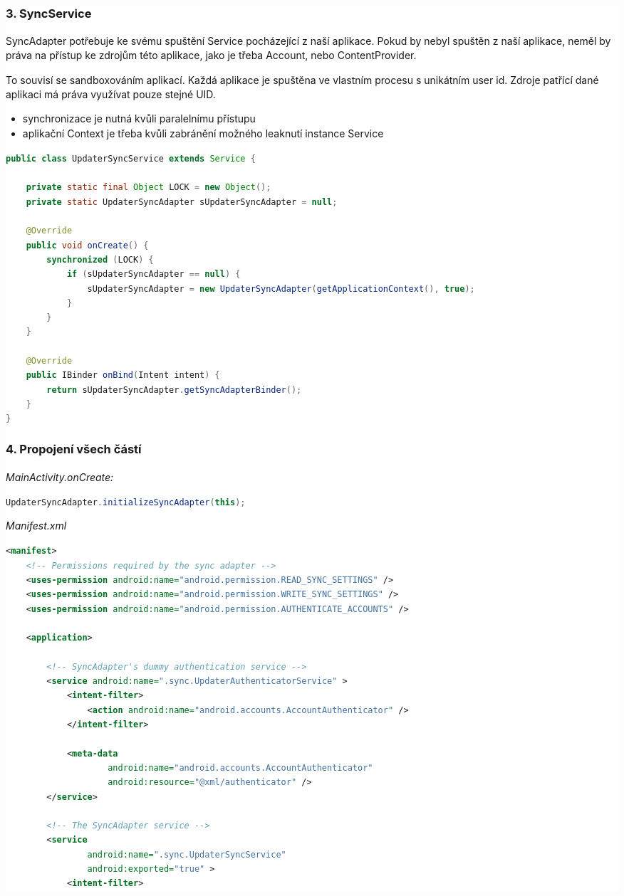 ### 3. SyncService
SyncAdapter potřebuje ke svému spuštění Service pocházející z naší aplikace. Pokud by nebyl spuštěn z naší aplikace, neměl by práva na přístup ke zdrojům této aplikace, jako je třeba Account, nebo ContentProvider.

To souvisí se sandboxováním aplikací. Každá aplikace je spuštěna ve vlastním procesu s unikátním user id. Zdroje patřící dané aplikaci má práva využívat pouze stejné UID.

* synchronizace je nutná kvůli paralelnímu přístupu
* aplikační Context je třeba kvůli zabránění možného leaknutí instance Service

```java
public class UpdaterSyncService extends Service {
 
    private static final Object LOCK = new Object();
    private static UpdaterSyncAdapter sUpdaterSyncAdapter = null;
 
    @Override
    public void onCreate() {
        synchronized (LOCK) {
            if (sUpdaterSyncAdapter == null) {
                sUpdaterSyncAdapter = new UpdaterSyncAdapter(getApplicationContext(), true);
            }
        }
    }
 
    @Override
    public IBinder onBind(Intent intent) {
        return sUpdaterSyncAdapter.getSyncAdapterBinder();
    }
}
```

### 4. Propojení všech částí
*MainActivity.onCreate:*
```java
UpdaterSyncAdapter.initializeSyncAdapter(this);
```

*Manifest.xml*
```xml
<manifest>
    <!-- Permissions required by the sync adapter -->
    <uses-permission android:name="android.permission.READ_SYNC_SETTINGS" />
    <uses-permission android:name="android.permission.WRITE_SYNC_SETTINGS" />
    <uses-permission android:name="android.permission.AUTHENTICATE_ACCOUNTS" />
 
    <application>
 
        <!-- SyncAdapter's dummy authentication service -->
        <service android:name=".sync.UpdaterAuthenticatorService" >
            <intent-filter>
                <action android:name="android.accounts.AccountAuthenticator" />
            </intent-filter>
 
            <meta-data
                    android:name="android.accounts.AccountAuthenticator"
                    android:resource="@xml/authenticator" />
        </service>
 
        <!-- The SyncAdapter service -->
        <service
                android:name=".sync.UpdaterSyncService"
                android:exported="true" >
            <intent-filter>
```